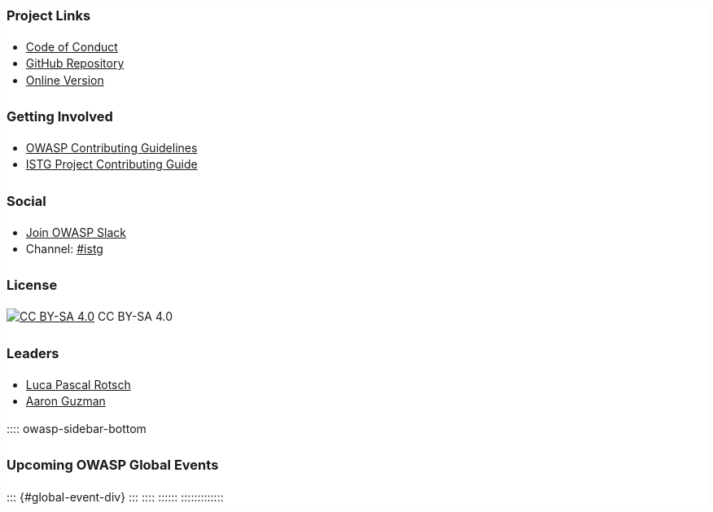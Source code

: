 ### Project Links

- [Code of Conduct](../www-policy/operational/code-of-conduct.html)
- [GitHub Repository](https://github.com/OWASP/owasp-istg)
- [Online Version](../owasp-istg/index.html)

### Getting Involved

- [OWASP Contributing Guidelines](CONTRIBUTING.md)
- [ISTG Project Contributing Guide](index.html#div-contributing)

### Social

- [Join OWASP Slack](../slack/invite.html)
- Channel: [#istg](https://owasp.slack.com/archives/C05QA92T1JP)

### License

[![CC BY-SA
4.0](../../licensebuttons.net/l/by-sa/4.0/88x31.png)](http://creativecommons.org/licenses/by-sa/4.0/)
CC BY-SA 4.0

### Leaders

- [Luca Pascal
  Rotsch](../cdn-cgi/l/email-protection.html#ee829b8d8fc09e8f9d8d8f829c819a9d8d86ae81998f9d9ec0819c89)
- [Aaron
  Guzman](../cdn-cgi/l/email-protection.html#97f6f6e5f8f9b9f0e2edfaf6f9d7f8e0f6e4e7b9f8e5f0)

:::: owasp-sidebar-bottom
### Upcoming OWASP Global Events

::: {#global-event-div}
:::
::::
::::::
:::::::::::::
